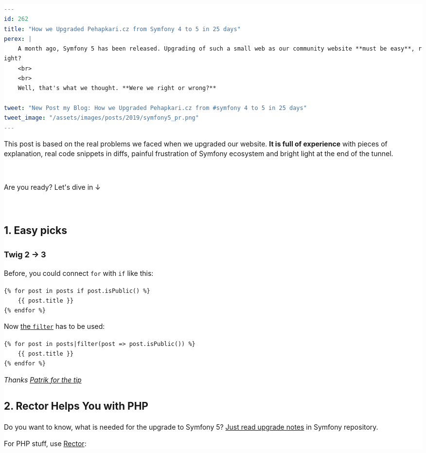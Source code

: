 ```yaml
---
id: 262
title: "How we Upgraded Pehapkari.cz from Symfony 4 to 5 in 25 days"
perex: |
    A month ago, Symfony 5 has been released. Upgrading of such a small web as our community website **must be easy**, right?
    <br>
    <br>
    Well, that's what we thought. **Were we right or wrong?**

tweet: "New Post my Blog: How we Upgraded Pehapkari.cz from #symfony 4 to 5 in 25 days"
tweet_image: "/assets/images/posts/2019/symfony5_pr.png"
---
```


This post is based on the real problems we faced when we upgraded our website. **It is full of experience** with pieces of explanation, real code snippets in diffs, painful frustration of Symfony ecosystem and bright light at the end of the tunnel.

<br>

Are you ready? Let's dive in ↓

<br>

## 1. Easy picks

### Twig 2 → 3

Before, you could connect `for` with `if` like this:

```twig
{% for post in posts if post.isPublic() %}
    {{ post.title }}
{% endfor %}
```

Now [the `filter`](https://twig.symfony.com/doc/3.x/filters/filter.html) has to be used:

```twig
{% for post in posts|filter(post => post.isPublic()) %}
    {{ post.title }}
{% endfor %}
```

*Thanks [Patrik for the tip](https://www.reddit.com/r/PHP/comments/ef2nit/how_we_upgraded_pehapkaricz_from_symfony_4_to_5/fbzyhsl/)*

## 2. Rector Helps You with PHP

Do you want to know, what is needed for the upgrade to Symfony 5? [Just read upgrade notes](https://github.com/symfony/symfony/blob/5.0/UPGRADE-5.0.md) in Symfony repository.

For PHP stuff, use [Rector](https://github.com/rectorphp/rector):
